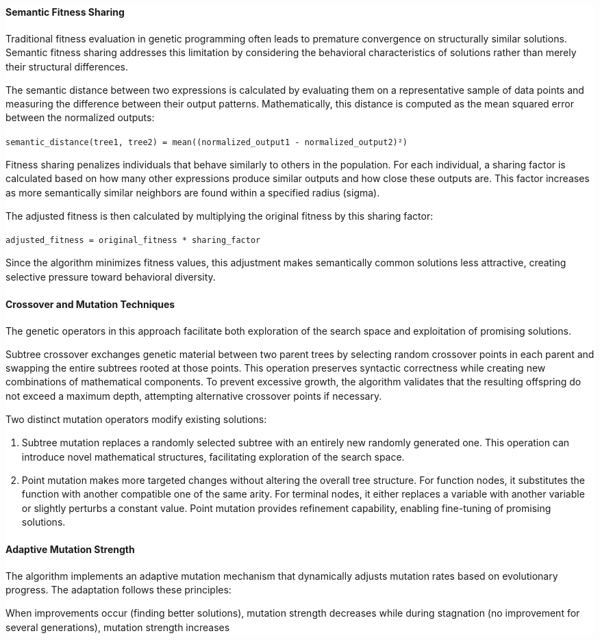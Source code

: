 #### Semantic Fitness Sharing

Traditional fitness evaluation in genetic programming often leads to premature convergence on structurally similar solutions. Semantic fitness sharing addresses this limitation by considering the behavioral characteristics of solutions rather than merely their structural differences.

The semantic distance between two expressions is calculated by evaluating them on a representative sample of data points and measuring the difference between their output patterns. Mathematically, this distance is computed as the mean squared error between the normalized outputs:

```
semantic_distance(tree1, tree2) = mean((normalized_output1 - normalized_output2)²)
```

Fitness sharing penalizes individuals that behave similarly to others in the population. For each individual, a sharing factor is calculated based on how many other expressions produce similar outputs and how close these outputs are. This factor increases as more semantically similar neighbors are found within a specified radius (sigma).

The adjusted fitness is then calculated by multiplying the original fitness by this sharing factor:

```
adjusted_fitness = original_fitness * sharing_factor
```

Since the algorithm minimizes fitness values, this adjustment makes semantically common solutions less attractive, creating selective pressure toward behavioral diversity. 

#### Crossover and Mutation Techniques

The genetic operators in this approach facilitate both exploration of the search space and exploitation of promising solutions.

Subtree crossover exchanges genetic material between two parent trees by selecting random crossover points in each parent and swapping the entire subtrees rooted at those points. This operation preserves syntactic correctness while creating new combinations of mathematical components. To prevent excessive growth, the algorithm validates that the resulting offspring do not exceed a maximum depth, attempting alternative crossover points if necessary.

Two distinct mutation operators modify existing solutions:

1. Subtree mutation replaces a randomly selected subtree with an entirely new randomly generated one. This operation can introduce novel mathematical structures, facilitating exploration of the search space.

2. Point mutation makes more targeted changes without altering the overall tree structure. For function nodes, it substitutes the function with another compatible one of the same arity. For terminal nodes, it either replaces a variable with another variable or slightly perturbs a constant value. Point mutation provides refinement capability, enabling fine-tuning of promising solutions.

#### Adaptive Mutation Strength

The algorithm implements an adaptive mutation mechanism that dynamically adjusts mutation rates based on evolutionary progress. The adaptation follows these principles:

When improvements occur (finding better solutions), mutation strength decreases while during stagnation (no improvement for several generations), mutation strength increases
